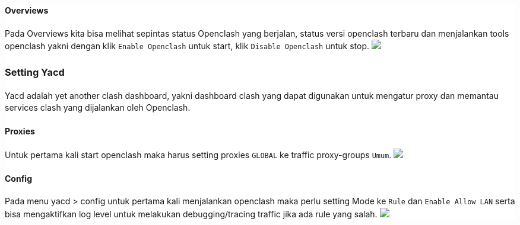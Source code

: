 #### Overviews

Pada Overviews kita bisa melihat sepintas status Openclash yang berjalan, status versi openclash terbaru dan menjalankan tools openclash yakni dengan klik `Enable Openclash` untuk start, klik `Disable Openclash` untuk stop.
<img src="https://raw.githubusercontent.com/malikshi/open_clash/main/assets/overviews.jpg" border="0">

### Setting Yacd

Yacd adalah yet another clash dashboard, yakni dashboard clash yang dapat digunakan untuk mengatur proxy dan memantau services clash yang dijalankan oleh Openclash.

#### Proxies

Untuk pertama kali start openclash maka harus setting proxies `GLOBAL` ke traffic proxy-groups `Umum`.
<img src="https://raw.githubusercontent.com/malikshi/open_clash/main/assets/yacd-config-2.jpg" border="0">

#### Config

Pada menu yacd > config untuk pertama kali menjalankan openclash maka perlu setting Mode ke `Rule` dan `Enable Allow LAN` serta bisa mengaktifkan log level untuk melakukan debugging/tracing traffic jika ada rule yang salah.
<img src="https://raw.githubusercontent.com/malikshi/open_clash/main/assets/yacd-config.jpg" border="0">